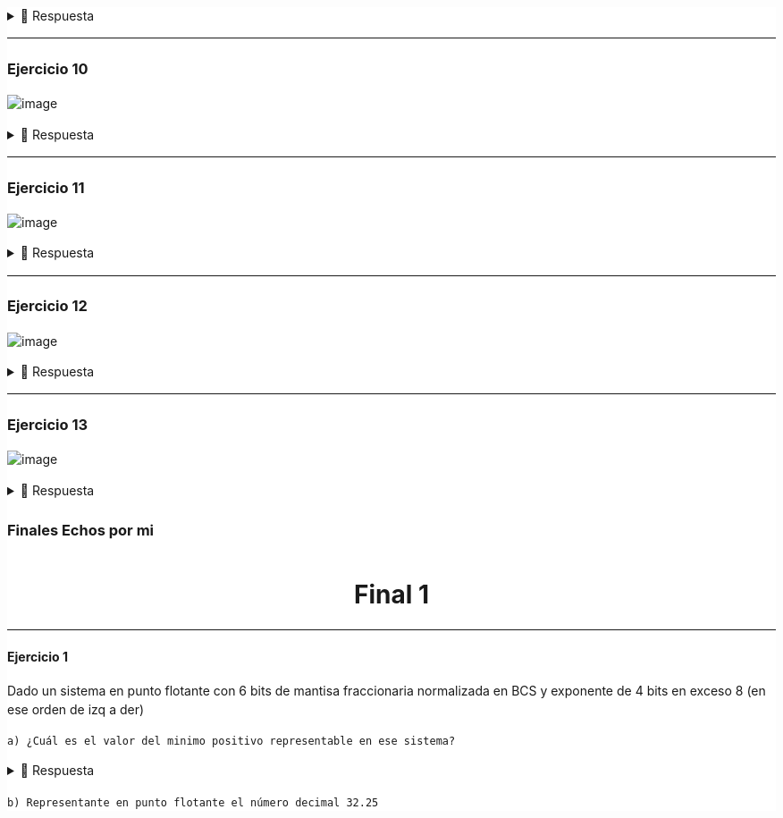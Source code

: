 <details><summary>🤖 Respuesta</summary></details>

---

### Ejercicio 10

![image](https://github.com/user-attachments/assets/69387310-0d87-4b01-8e2f-a6f2a942deed)

<details><summary>🤖 Respuesta</summary></details>

---

### Ejercicio 11

![image](https://github.com/user-attachments/assets/f742fd5f-926c-4745-befd-6d6f585a04ec)

<details><summary>🤖 Respuesta</summary></details>

---

### Ejercicio 12

![image](https://github.com/user-attachments/assets/c09a3592-3221-41f4-aa9c-f66672bef3dd)

<details><summary>🤖 Respuesta</summary></details>

---

### Ejercicio 13

![image](https://github.com/user-attachments/assets/5ed26cef-a1e4-46dd-9f21-1e6da469a7be)

<details><summary>🤖 Respuesta</summary></details>

### Finales Echos por mi

<div align='center'>

# Final 1

</div>

<hr class="yellow">

#### Ejercicio 1

Dado un sistema en punto flotante con 6 bits de mantisa fraccionaria normalizada en BCS y exponente de 4 bits en exceso 8 (en ese orden de izq a der)

`a) ¿Cuál es el valor del minimo positivo representable en ese sistema?`

<details><summary>🧠 Respuesta</summary></details>

`b) Representante en punto flotante el número decimal 32.25`
